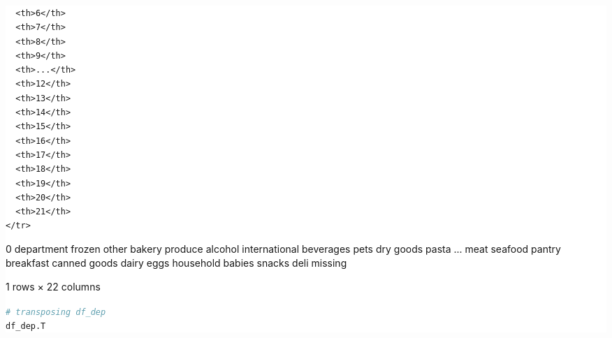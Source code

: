       <th>6</th>
      <th>7</th>
      <th>8</th>
      <th>9</th>
      <th>...</th>
      <th>12</th>
      <th>13</th>
      <th>14</th>
      <th>15</th>
      <th>16</th>
      <th>17</th>
      <th>18</th>
      <th>19</th>
      <th>20</th>
      <th>21</th>
    </tr>
  </thead>
  <tbody>
    <tr>
      <th>0</th>
      <td>department</td>
      <td>frozen</td>
      <td>other</td>
      <td>bakery</td>
      <td>produce</td>
      <td>alcohol</td>
      <td>international</td>
      <td>beverages</td>
      <td>pets</td>
      <td>dry goods pasta</td>
      <td>...</td>
      <td>meat seafood</td>
      <td>pantry</td>
      <td>breakfast</td>
      <td>canned goods</td>
      <td>dairy eggs</td>
      <td>household</td>
      <td>babies</td>
      <td>snacks</td>
      <td>deli</td>
      <td>missing</td>
    </tr>
  </tbody>
</table>
<p>1 rows × 22 columns</p>
</div>




```python
# transposing df_dep
df_dep.T
```
